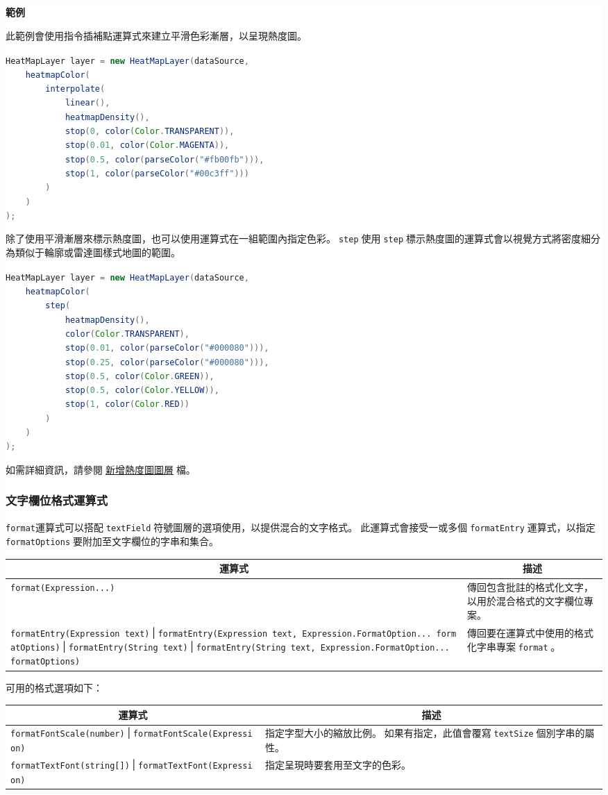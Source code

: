 **範例**

此範例會使用指令插補點運算式來建立平滑色彩漸層，以呈現熱度圖。 

```java
HeatMapLayer layer = new HeatMapLayer(dataSource,
    heatmapColor(
        interpolate(
            linear(),
            heatmapDensity(),
            stop(0, color(Color.TRANSPARENT)),
            stop(0.01, color(Color.MAGENTA)),
            stop(0.5, color(parseColor("#fb00fb"))),
            stop(1, color(parseColor("#00c3ff")))
        )
    )
);
```

除了使用平滑漸層來標示熱度圖，也可以使用運算式在一組範圍內指定色彩。 `step` 使用 `step` 標示熱度圖的運算式會以視覺方式將密度細分為類似于輪廓或雷達圖樣式地圖的範圍。  

```java 
HeatMapLayer layer = new HeatMapLayer(dataSource,
    heatmapColor(
        step(
            heatmapDensity(),
            color(Color.TRANSPARENT),
            stop(0.01, color(parseColor("#000080"))),
            stop(0.25, color(parseColor("#000080"))),
            stop(0.5, color(Color.GREEN)),
            stop(0.5, color(Color.YELLOW)),
            stop(1, color(Color.RED))
        )
    )
);
```

如需詳細資訊，請參閱 [新增熱度圖圖層](map-add-heat-map-layer-android.md) 檔。

### <a name="text-field-format-expression"></a>文字欄位格式運算式

`format`運算式可以搭配 `textField` 符號圖層的選項使用，以提供混合的文字格式。 此運算式會接受一或多個 `formatEntry` 運算式，以指定 `formatOptions` 要附加至文字欄位的字串和集合。

| 運算式 | 描述 |
|------------|-------------|
| `format(Expression...)` | 傳回包含批註的格式化文字，以用於混合格式的文字欄位專案。 |
| `formatEntry(Expression text)` \| `formatEntry(Expression text, Expression.FormatOption... formatOptions)` \| `formatEntry(String text)` \| `formatEntry(String text, Expression.FormatOption... formatOptions)` | 傳回要在運算式中使用的格式化字串專案 `format` 。 |

可用的格式選項如下：

| 運算式 | 描述 |
|------------|-------------|
| `formatFontScale(number)` \| `formatFontScale(Expression)` | 指定字型大小的縮放比例。 如果有指定，此值會覆寫 `textSize` 個別字串的屬性。 |
| `formatTextFont(string[])` \| `formatTextFont(Expression)` | 指定呈現時要套用至文字的色彩。 |
